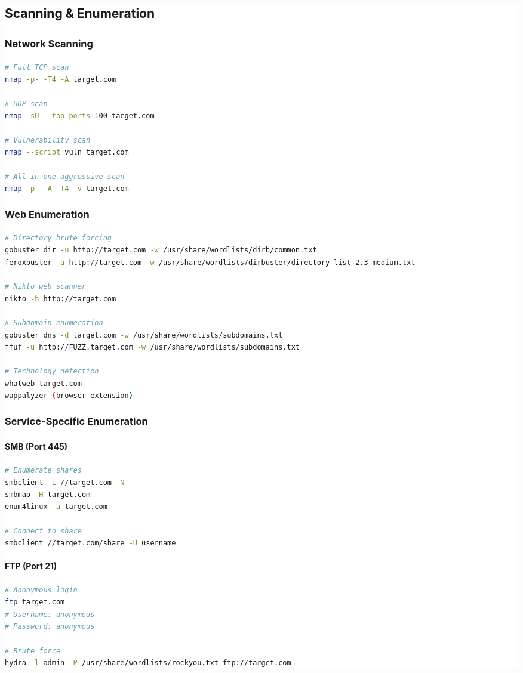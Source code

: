 
## Scanning & Enumeration

### Network Scanning
```bash
# Full TCP scan
nmap -p- -T4 -A target.com

# UDP scan
nmap -sU --top-ports 100 target.com

# Vulnerability scan
nmap --script vuln target.com

# All-in-one aggressive scan
nmap -p- -A -T4 -v target.com
```

### Web Enumeration
```bash
# Directory brute forcing
gobuster dir -u http://target.com -w /usr/share/wordlists/dirb/common.txt
feroxbuster -u http://target.com -w /usr/share/wordlists/dirbuster/directory-list-2.3-medium.txt

# Nikto web scanner
nikto -h http://target.com

# Subdomain enumeration
gobuster dns -d target.com -w /usr/share/wordlists/subdomains.txt
ffuf -u http://FUZZ.target.com -w /usr/share/wordlists/subdomains.txt

# Technology detection
whatweb target.com
wappalyzer (browser extension)
```

### Service-Specific Enumeration

#### SMB (Port 445)
```bash
# Enumerate shares
smbclient -L //target.com -N
smbmap -H target.com
enum4linux -a target.com

# Connect to share
smbclient //target.com/share -U username
```

#### FTP (Port 21)
```bash
# Anonymous login
ftp target.com
# Username: anonymous
# Password: anonymous

# Brute force
hydra -l admin -P /usr/share/wordlists/rockyou.txt ftp://target.com
```
